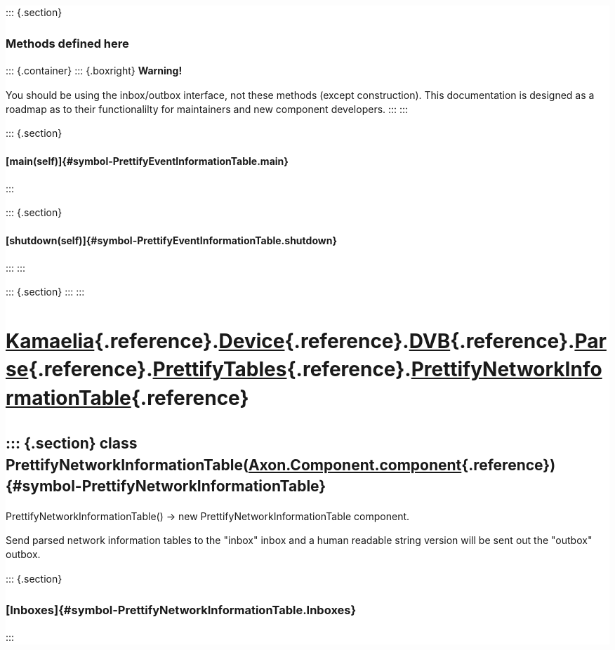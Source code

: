 ::: {.section}
### Methods defined here

::: {.container}
::: {.boxright}
**Warning!**

You should be using the inbox/outbox interface, not these methods
(except construction). This documentation is designed as a roadmap as to
their functionalilty for maintainers and new component developers.
:::
:::

::: {.section}
#### [main(self)]{#symbol-PrettifyEventInformationTable.main}
:::

::: {.section}
#### [shutdown(self)]{#symbol-PrettifyEventInformationTable.shutdown}
:::
:::

::: {.section}
:::
:::

[Kamaelia](/Components/pydoc/Kamaelia.html){.reference}.[Device](/Components/pydoc/Kamaelia.Device.html){.reference}.[DVB](/Components/pydoc/Kamaelia.Device.DVB.html){.reference}.[Parse](/Components/pydoc/Kamaelia.Device.DVB.Parse.html){.reference}.[PrettifyTables](/Components/pydoc/Kamaelia.Device.DVB.Parse.PrettifyTables.html){.reference}.[PrettifyNetworkInformationTable](/Components/pydoc/Kamaelia.Device.DVB.Parse.PrettifyTables.PrettifyNetworkInformationTable.html){.reference}
=====================================================================================================================================================================================================================================================================================================================================================================================================================================================================================================

::: {.section}
class PrettifyNetworkInformationTable([Axon.Component.component](/Docs/Axon/Axon.Component.component.html){.reference}) {#symbol-PrettifyNetworkInformationTable}
-----------------------------------------------------------------------------------------------------------------------

PrettifyNetworkInformationTable() -\> new
PrettifyNetworkInformationTable component.

Send parsed network information tables to the \"inbox\" inbox and a
human readable string version will be sent out the \"outbox\" outbox.

::: {.section}
### [Inboxes]{#symbol-PrettifyNetworkInformationTable.Inboxes}
:::
